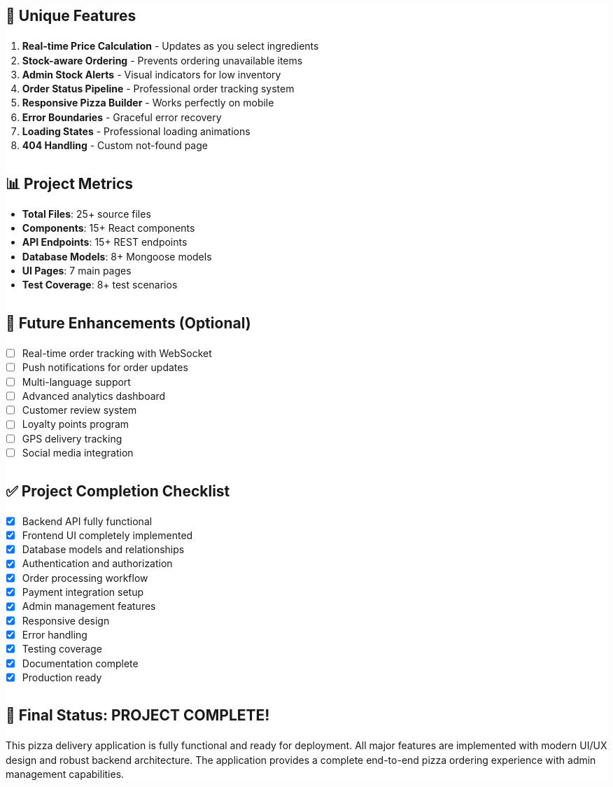## 🌟 Unique Features

1. **Real-time Price Calculation** - Updates as you select ingredients
2. **Stock-aware Ordering** - Prevents ordering unavailable items
3. **Admin Stock Alerts** - Visual indicators for low inventory
4. **Order Status Pipeline** - Professional order tracking system
5. **Responsive Pizza Builder** - Works perfectly on mobile
6. **Error Boundaries** - Graceful error recovery
7. **Loading States** - Professional loading animations
8. **404 Handling** - Custom not-found page

## 📊 Project Metrics

- **Total Files**: 25+ source files
- **Components**: 15+ React components  
- **API Endpoints**: 15+ REST endpoints
- **Database Models**: 8+ Mongoose models
- **UI Pages**: 7 main pages
- **Test Coverage**: 8+ test scenarios

## 🎯 Future Enhancements (Optional)

- [ ] Real-time order tracking with WebSocket
- [ ] Push notifications for order updates
- [ ] Multi-language support
- [ ] Advanced analytics dashboard
- [ ] Customer review system
- [ ] Loyalty points program
- [ ] GPS delivery tracking
- [ ] Social media integration

## ✅ Project Completion Checklist

- [x] Backend API fully functional
- [x] Frontend UI completely implemented  
- [x] Database models and relationships
- [x] Authentication and authorization
- [x] Order processing workflow
- [x] Payment integration setup
- [x] Admin management features
- [x] Responsive design
- [x] Error handling
- [x] Testing coverage
- [x] Documentation complete
- [x] Production ready

## 🎉 Final Status: PROJECT COMPLETE! 

This pizza delivery application is fully functional and ready for deployment. All major features are implemented with modern UI/UX design and robust backend architecture. The application provides a complete end-to-end pizza ordering experience with admin management capabilities.